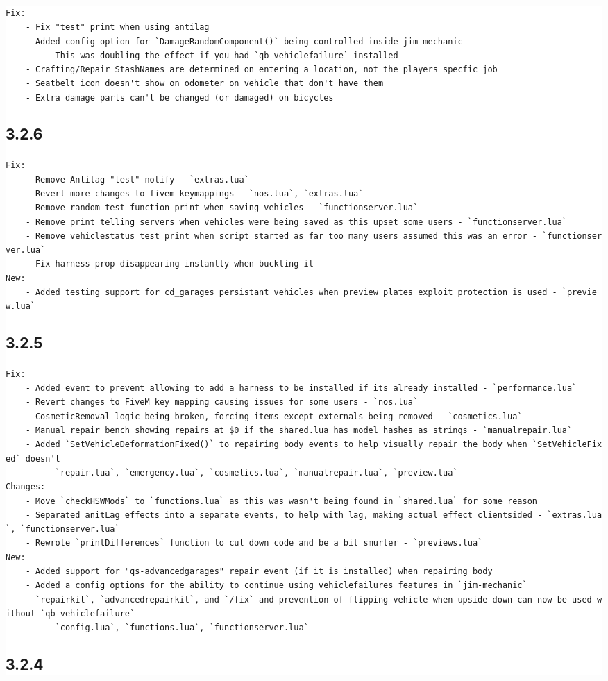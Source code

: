     Fix:
        - Fix "test" print when using antilag
        - Added config option for `DamageRandomComponent()` being controlled inside jim-mechanic
            - This was doubling the effect if you had `qb-vehiclefailure` installed
        - Crafting/Repair StashNames are determined on entering a location, not the players specfic job
        - Seatbelt icon doesn't show on odometer on vehicle that don't have them
        - Extra damage parts can't be changed (or damaged) on bicycles

## 3.2.6

    Fix:
        - Remove Antilag "test" notify - `extras.lua`
        - Revert more changes to fivem keymappings - `nos.lua`, `extras.lua`
        - Remove random test function print when saving vehicles - `functionserver.lua`
        - Remove print telling servers when vehicles were being saved as this upset some users - `functionserver.lua`
        - Remove vehiclestatus test print when script started as far too many users assumed this was an error - `functionserver.lua`
        - Fix harness prop disappearing instantly when buckling it
    New:
        - Added testing support for cd_garages persistant vehicles when preview plates exploit protection is used - `preview.lua`

## 3.2.5

    Fix:
        - Added event to prevent allowing to add a harness to be installed if its already installed - `performance.lua`
        - Revert changes to FiveM key mapping causing issues for some users - `nos.lua`
        - CosmeticRemoval logic being broken, forcing items except externals being removed - `cosmetics.lua`
        - Manual repair bench showing repairs at $0 if the shared.lua has model hashes as strings - `manualrepair.lua`
        - Added `SetVehicleDeformationFixed()` to repairing body events to help visually repair the body when `SetVehicleFixed` doesn't
            - `repair.lua`, `emergency.lua`, `cosmetics.lua`, `manualrepair.lua`, `preview.lua`
    Changes:
        - Move `checkHSWMods` to `functions.lua` as this was wasn't being found in `shared.lua` for some reason
        - Separated anitLag effects into a separate events, to help with lag, making actual effect clientsided - `extras.lua`, `functionserver.lua`
        - Rewrote `printDifferences` function to cut down code and be a bit smurter - `previews.lua`
    New:
        - Added support for "qs-advancedgarages" repair event (if it is installed) when repairing body
        - Added a config options for the ability to continue using vehiclefailures features in `jim-mechanic`
        - `repairkit`, `advancedrepairkit`, and `/fix` and prevention of flipping vehicle when upside down can now be used without `qb-vehiclefailure`
            - `config.lua`, `functions.lua`, `functionserver.lua`

## 3.2.4
